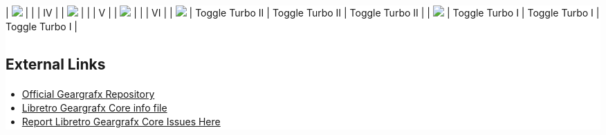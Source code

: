 | ![](../image/retropad/retro_x.png)          |                    |                            | IV                      |
| ![](../image/retropad/retro_l1.png)         |                    |                            | V                       |
| ![](../image/retropad/retro_r1.png)         |                    |                            | VI                      |
| ![](../image/retropad/retro_l2.png)         | Toggle Turbo II    | Toggle Turbo II            | Toggle Turbo II         |
| ![](../image/retropad/retro_r2.png)         | Toggle Turbo I     | Toggle Turbo I             | Toggle Turbo I          |

## External Links

- [Official Geargrafx Repository](https://github.com/drhelius/Geargrafx)
- [Libretro Geargrafx Core info file](https://github.com/libretro/libretro-super/blob/master/dist/info/geargrafx_libretro.info)
- [Report Libretro Geargrafx Core Issues Here](https://github.com/drhelius/Geargrafx/issues)
